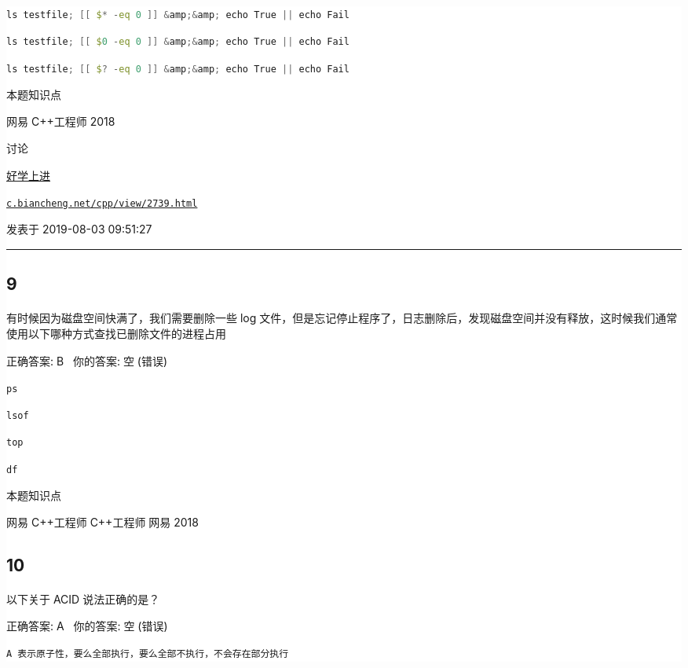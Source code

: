 ```cpp
ls testfile; [[ $* -eq 0 ]] &amp;&amp; echo True || echo Fail
```

```cpp
ls testfile; [[ $0 -eq 0 ]] &amp;&amp; echo True || echo Fail
```

```cpp
ls testfile; [[ $? -eq 0 ]] &amp;&amp; echo True || echo Fail
```

本题知识点

网易 C++工程师 2018

讨论

[好学上进](https://www.nowcoder.com/profile/708096)

[`c.biancheng.net/cpp/view/2739.html`](http://c.biancheng.net/cpp/view/2739.html)

发表于 2019-08-03 09:51:27

* * *

## 9

有时候因为磁盘空间快满了，我们需要删除一些 log 文件，但是忘记停止程序了，日志删除后，发现磁盘空间并没有释放，这时候我们通常使用以下哪种方式查找已删除文件的进程占用

正确答案: B   你的答案: 空 (错误)

```cpp
ps
```

```cpp
lsof
```

```cpp
top
```

```cpp
df
```

本题知识点

网易 C++工程师 C++工程师 网易 2018

## 10

以下关于 ACID 说法正确的是？

正确答案: A   你的答案: 空 (错误)

```cpp
A 表示原子性，要么全部执行，要么全部不执行，不会存在部分执行
```
